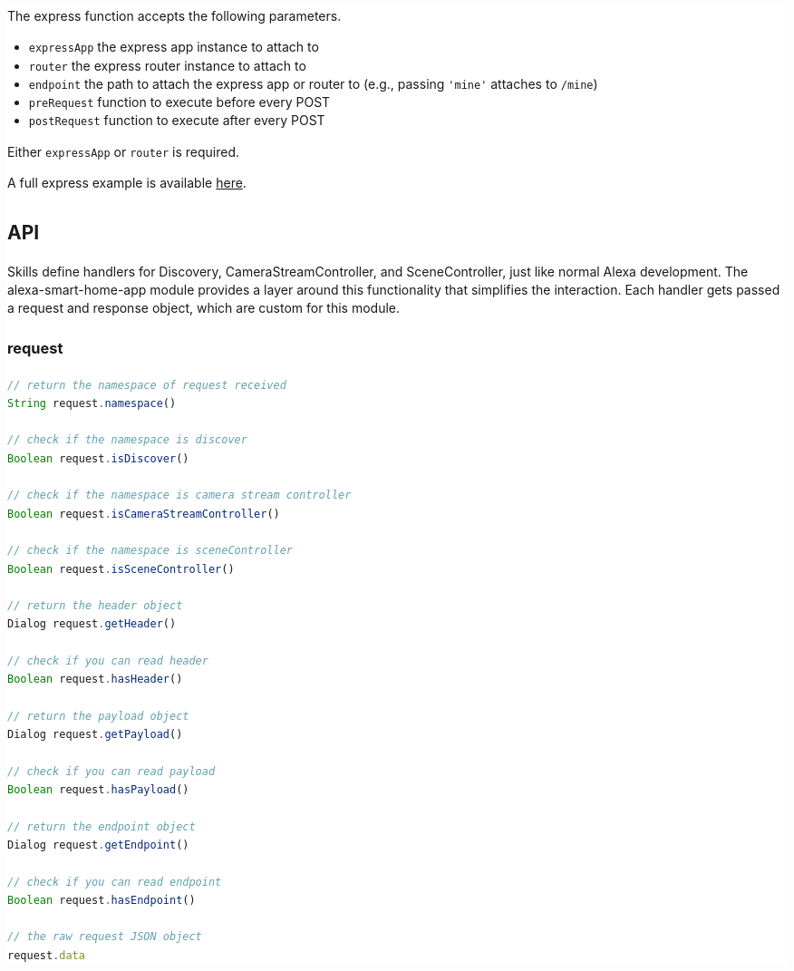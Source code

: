 The express function accepts the following parameters.

* `expressApp` the express app instance to attach to
* `router` the express router instance to attach to
* `endpoint` the path to attach the express app or router to (e.g., passing `'mine'` attaches to `/mine`)
* `preRequest` function to execute before every POST
* `postRequest` function to execute after every POST

Either `expressApp` or `router` is required.

A full express example is available [here](example/express.js).

## API

Skills define handlers for Discovery, CameraStreamController, and SceneController, just like normal Alexa development. The alexa-smart-home-app module provides a layer around this functionality that simplifies the interaction. Each handler gets passed a request and response object, which are custom for this module.

### request

```javascript
// return the namespace of request received
String request.namespace()

// check if the namespace is discover
Boolean request.isDiscover()

// check if the namespace is camera stream controller
Boolean request.isCameraStreamController()

// check if the namespace is sceneController
Boolean request.isSceneController()

// return the header object
Dialog request.getHeader()

// check if you can read header
Boolean request.hasHeader()

// return the payload object
Dialog request.getPayload()

// check if you can read payload
Boolean request.hasPayload()

// return the endpoint object
Dialog request.getEndpoint()

// check if you can read endpoint
Boolean request.hasEndpoint()

// the raw request JSON object
request.data
```
